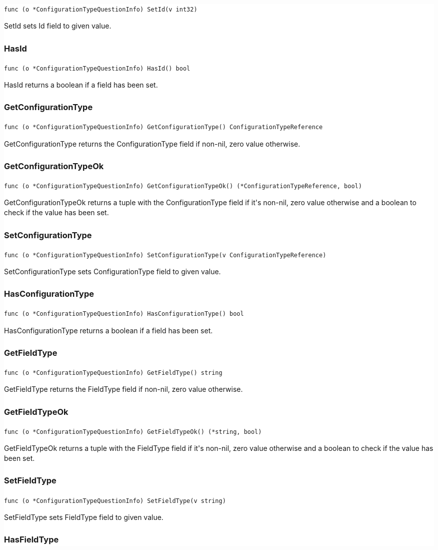 `func (o *ConfigurationTypeQuestionInfo) SetId(v int32)`

SetId sets Id field to given value.

### HasId

`func (o *ConfigurationTypeQuestionInfo) HasId() bool`

HasId returns a boolean if a field has been set.

### GetConfigurationType

`func (o *ConfigurationTypeQuestionInfo) GetConfigurationType() ConfigurationTypeReference`

GetConfigurationType returns the ConfigurationType field if non-nil, zero value otherwise.

### GetConfigurationTypeOk

`func (o *ConfigurationTypeQuestionInfo) GetConfigurationTypeOk() (*ConfigurationTypeReference, bool)`

GetConfigurationTypeOk returns a tuple with the ConfigurationType field if it's non-nil, zero value otherwise
and a boolean to check if the value has been set.

### SetConfigurationType

`func (o *ConfigurationTypeQuestionInfo) SetConfigurationType(v ConfigurationTypeReference)`

SetConfigurationType sets ConfigurationType field to given value.

### HasConfigurationType

`func (o *ConfigurationTypeQuestionInfo) HasConfigurationType() bool`

HasConfigurationType returns a boolean if a field has been set.

### GetFieldType

`func (o *ConfigurationTypeQuestionInfo) GetFieldType() string`

GetFieldType returns the FieldType field if non-nil, zero value otherwise.

### GetFieldTypeOk

`func (o *ConfigurationTypeQuestionInfo) GetFieldTypeOk() (*string, bool)`

GetFieldTypeOk returns a tuple with the FieldType field if it's non-nil, zero value otherwise
and a boolean to check if the value has been set.

### SetFieldType

`func (o *ConfigurationTypeQuestionInfo) SetFieldType(v string)`

SetFieldType sets FieldType field to given value.

### HasFieldType
